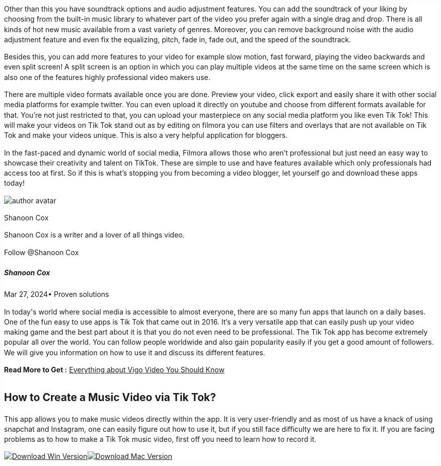  Other than this you have soundtrack options and audio adjustment features. You can add the soundtrack of your liking by choosing from the built-in music library to whatever part of the video you prefer again with a single drag and drop. There is all kinds of hot new music available from a vast variety of genres. Moreover, you can remove background noise with the audio adjustment feature and even fix the equalizing, pitch, fade in, fade out, and the speed of the soundtrack.

 Besides this, you can add more features to your video for example slow motion, fast forward, playing the video backwards and even split screen! A split screen is an option in which you can play multiple videos at the same time on the same screen which is also one of the features highly professional video makers use.

 There are multiple video formats available once you are done. Preview your video, click export and easily share it with other social media platforms for example twitter. You can even upload it directly on youtube and choose from different formats available for that. You’re not just restricted to that, you can upload your masterpiece on any social media platform you like even Tik Tok! This will make your videos on Tik Tok stand out as by editing on filmora you can use filters and overlays that are not available on Tik Tok and make your videos unique. This is also a very helpful application for bloggers.

 In the fast-paced and dynamic world of social media, Filmora allows those who aren’t professional but just need an easy way to showcase their creativity and talent on TikTok. These are simple to use and have features available which only professionals had access too at first. So if this is what’s stopping you from becoming a video blogger, let yourself go and download these apps today!

![author avatar](https://images.wondershare.com/filmora/article-images/shannon-cox.jpg)

Shanoon Cox

Shanoon Cox is a writer and a lover of all things video.

Follow @Shanoon Cox

##### Shanoon Cox

 Mar 27, 2024• Proven solutions

 In today's world where social media is accessible to almost everyone, there are so many fun apps that launch on a daily bases. One of the fun easy to use apps is Tik Tok that came out in 2016\. It’s a very versatile app that can easily push up your video making game and the best part about it is that you do not even need to be professional. The Tik Tok app has become extremely popular all over the world. You can follow people worldwide and also gain popularity easily if you get a good amount of followers. We will give you information on how to use it and discuss its different features.

 **Read More to Get :** [Everything about Vigo Video You Should Know](https://tools.techidaily.com/wondershare/filmora/download/)

## How to Create a Music Video via Tik Tok?

 This app allows you to make music videos directly within the app. It is very user-friendly and as most of us have a knack of using snapchat and Instagram, one can easily figure out how to use it, but if you still face difficulty we are here to fix it. If you are facing problems as to how to make a Tik Tok music video, first off you need to learn how to record it.

[![Download Win Version](https://images.wondershare.com/filmora/guide/download-btn-win.jpg)](https://tools.techidaily.com/wondershare/filmora/download/)[![Download Mac Version](https://images.wondershare.com/filmora/guide/download-btn-mac.jpg)](https://tools.techidaily.com/wondershare/filmora/download/)
